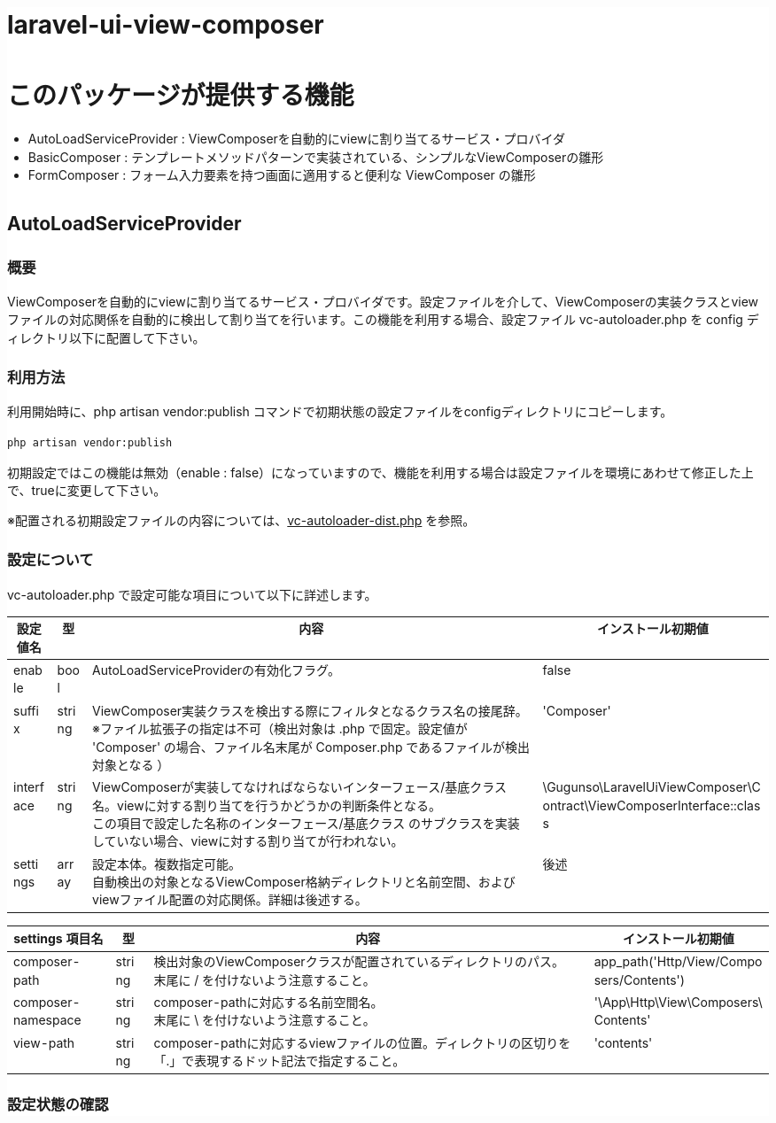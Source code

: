 # laravel-ui-view-composer

# このパッケージが提供する機能
- AutoLoadServiceProvider : ViewComposerを自動的にviewに割り当てるサービス・プロバイダ  
- BasicComposer : テンプレートメソッドパターンで実装されている、シンプルなViewComposerの雛形
- FormComposer : フォーム入力要素を持つ画面に適用すると便利な ViewComposer の雛形

## AutoLoadServiceProvider

### 概要

ViewComposerを自動的にviewに割り当てるサービス・プロバイダです。設定ファイルを介して、ViewComposerの実装クラスとviewファイルの対応関係を自動的に検出して割り当てを行います。この機能を利用する場合、設定ファイル vc-autoloader.php を config ディレクトリ以下に配置して下さい。  

### 利用方法

利用開始時に、php artisan vendor:publish コマンドで初期状態の設定ファイルをconfigディレクトリにコピーします。

~~~ 
php artisan vendor:publish
~~~

初期設定ではこの機能は無効（enable : false）になっていますので、機能を利用する場合は設定ファイルを環境にあわせて修正した上で、trueに変更して下さい。

※配置される初期設定ファイルの内容については、[vc-autoloader-dist.php](./resources/vc-autoloader-dist.php) を参照。

### 設定について

vc-autoloader.php で設定可能な項目について以下に詳述します。

| 設定値名  | 型     | 内容                                                         | インストール初期値                                           |
| --------- | ------ | ------------------------------------------------------------ | ------------------------------------------------------------ |
| enable    | bool   | AutoLoadServiceProviderの有効化フラグ。                      | false                                                        |
| suffix    | string | ViewComposer実装クラスを検出する際にフィルタとなるクラス名の接尾辞。<br />※ファイル拡張子の指定は不可（検出対象は .php で固定。設定値が 'Composer' の場合、ファイル名末尾が Composer.php であるファイルが検出対象となる ） | 'Composer'                                                   |
| interface | string | ViewComposerが実装してなければならないインターフェース/基底クラス名。viewに対する割り当てを行うかどうかの判断条件となる。<br />この項目で設定した名称のインターフェース/基底クラス のサブクラスを実装していない場合、viewに対する割り当てが行われない。 | \Gugunso\LaravelUiViewComposer\Contract\ViewComposerInterface::class |
| settings  | array  | 設定本体。複数指定可能。<br />自動検出の対象となるViewComposer格納ディレクトリと名前空間、およびviewファイル配置の対応関係。詳細は後述する。 | 後述                                                         |



| settings 項目名    | 型     | 内容                                                         | インストール初期値                       |
| ------------------ | ------ | ------------------------------------------------------------ | ---------------------------------------- |
| composer-path      | string | 検出対象のViewComposerクラスが配置されているディレクトリのパス。<br />末尾に / を付けないよう注意すること。 | app_path('Http/View/Composers/Contents') |
| composer-namespace | string | composer-pathに対応する名前空間名。<br />末尾に \\ を付けないよう注意すること。 | '\\App\\Http\\View\\Composers\\Contents' |
| view-path          | string | composer-pathに対応するviewファイルの位置。ディレクトリの区切りを「.」で表現するドット記法で指定すること。 | 'contents'                               |

### 設定状態の確認
